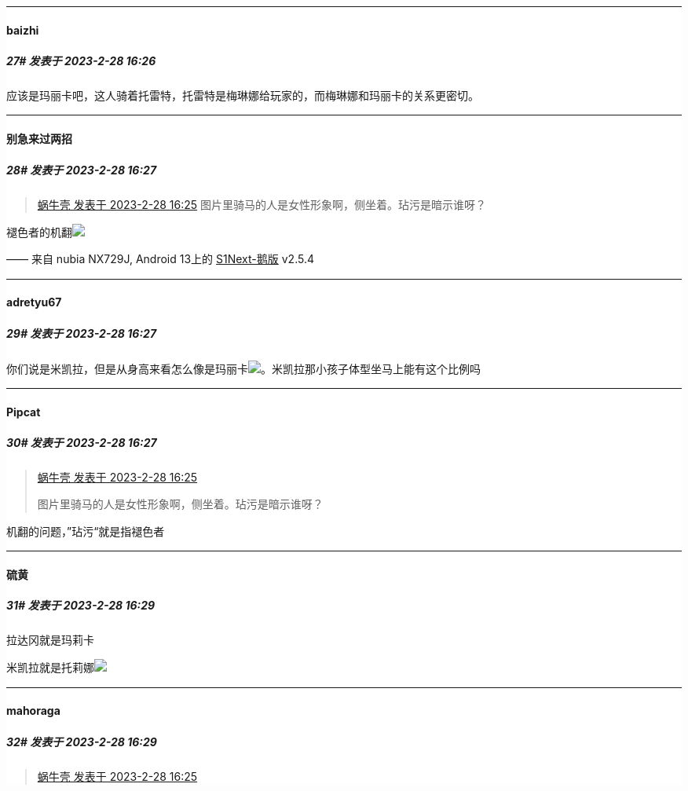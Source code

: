 *****

####  baizhi  
##### 27#       发表于 2023-2-28 16:26

应该是玛丽卡吧，这人骑着托雷特，托雷特是梅琳娜给玩家的，而梅琳娜和玛丽卡的关系更密切。

*****

####  别急来过两招  
##### 28#       发表于 2023-2-28 16:27

<blockquote><a href="httphttps://bbs.saraba1st.com/2b/forum.php?mod=redirect&amp;goto=findpost&amp;pid=59916446&amp;ptid=2121755" target="_blank">蜗牛壳 发表于 2023-2-28 16:25</a>
图片里骑马的人是女性形象啊，侧坐着。玷污是暗示谁呀？</blockquote>
褪色者的机翻<img src="https://static.saraba1st.com/image/smiley/face2017/047.png" referrerpolicy="no-referrer">

—— 来自 nubia NX729J, Android 13上的 [S1Next-鹅版](https://github.com/ykrank/S1-Next/releases) v2.5.4

*****

####  adretyu67  
##### 29#       发表于 2023-2-28 16:27

你们说是米凯拉，但是从身高来看怎么像是玛丽卡<img src="https://static.saraba1st.com/image/smiley/face2017/001.png" referrerpolicy="no-referrer">。米凯拉那小孩子体型坐马上能有这个比例吗

*****

####  Pipcat  
##### 30#       发表于 2023-2-28 16:27

<blockquote><a href="httphttps://bbs.saraba1st.com/2b/forum.php?mod=redirect&amp;goto=findpost&amp;pid=59916446&amp;ptid=2121755" target="_blank">蜗牛壳 发表于 2023-2-28 16:25</a>

图片里骑马的人是女性形象啊，侧坐着。玷污是暗示谁呀？</blockquote>
机翻的问题，”玷污“就是指褪色者


*****

####  硫黄  
##### 31#       发表于 2023-2-28 16:29

拉达冈就是玛莉卡

米凯拉就是托莉娜<img src="https://static.saraba1st.com/image/smiley/face2017/067.png" referrerpolicy="no-referrer">

*****

####  mahoraga  
##### 32#       发表于 2023-2-28 16:29

<blockquote><a href="httphttps://bbs.saraba1st.com/2b/forum.php?mod=redirect&amp;goto=findpost&amp;pid=59916446&amp;ptid=2121755" target="_blank">蜗牛壳 发表于 2023-2-28 16:25</a>
